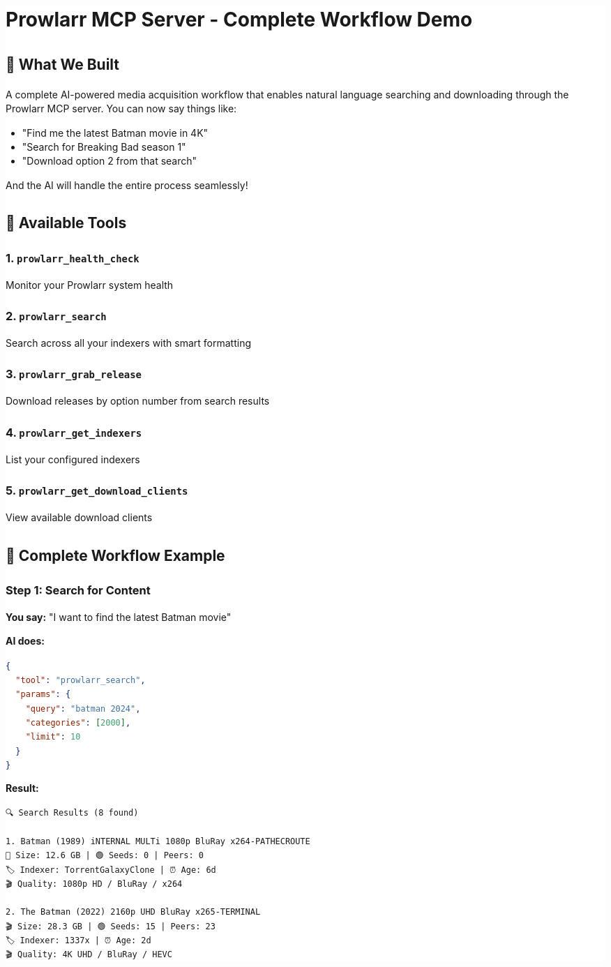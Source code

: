# Prowlarr MCP Server - Complete Workflow Demo

## 🚀 What We Built

A complete AI-powered media acquisition workflow that enables natural language searching and downloading through the Prowlarr MCP server. You can now say things like:

- "Find me the latest Batman movie in 4K"
- "Search for Breaking Bad season 1"
- "Download option 2 from that search"

And the AI will handle the entire process seamlessly!

## 🔧 Available Tools

### 1. `prowlarr_health_check`
Monitor your Prowlarr system health

### 2. `prowlarr_search` 
Search across all your indexers with smart formatting

### 3. `prowlarr_grab_release`
Download releases by option number from search results

### 4. `prowlarr_get_indexers`
List your configured indexers 

### 5. `prowlarr_get_download_clients`
View available download clients

## 🎯 Complete Workflow Example

### Step 1: Search for Content
**You say:** "I want to find the latest Batman movie"

**AI does:**
```json
{
  "tool": "prowlarr_search",
  "params": {
    "query": "batman 2024",
    "categories": [2000],
    "limit": 10
  }
}
```

**Result:**
```
🔍 Search Results (8 found)

1. Batman (1989) iNTERNAL MULTi 1080p BluRay x264-PATHECROUTE
📀 Size: 12.6 GB | 🟢 Seeds: 0 | Peers: 0
🏷️ Indexer: TorrentGalaxyClone | ⏰ Age: 6d
🎬 Quality: 1080p HD / BluRay / x264

2. The Batman (2022) 2160p UHD BluRay x265-TERMINAL
🎬 Size: 28.3 GB | 🟢 Seeds: 15 | Peers: 23  
🏷️ Indexer: 1337x | ⏰ Age: 2d
🎬 Quality: 4K UHD / BluRay / HEVC

```